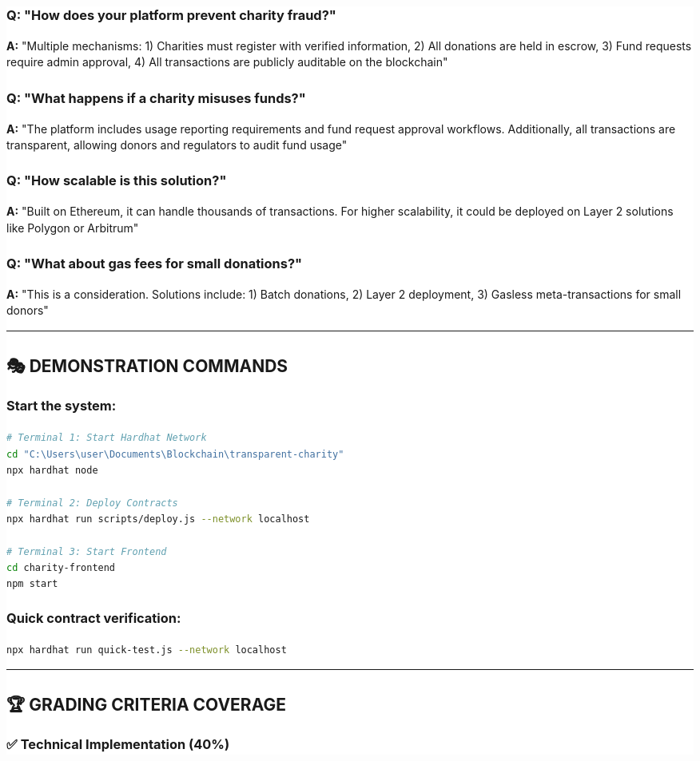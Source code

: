 ### Q: "How does your platform prevent charity fraud?"

**A:** "Multiple mechanisms: 1) Charities must register with verified information, 2) All donations are held in escrow, 3) Fund requests require admin approval, 4) All transactions are publicly auditable on the blockchain"

### Q: "What happens if a charity misuses funds?"

**A:** "The platform includes usage reporting requirements and fund request approval workflows. Additionally, all transactions are transparent, allowing donors and regulators to audit fund usage"

### Q: "How scalable is this solution?"

**A:** "Built on Ethereum, it can handle thousands of transactions. For higher scalability, it could be deployed on Layer 2 solutions like Polygon or Arbitrum"

### Q: "What about gas fees for small donations?"

**A:** "This is a consideration. Solutions include: 1) Batch donations, 2) Layer 2 deployment, 3) Gasless meta-transactions for small donors"

---

## 🎭 DEMONSTRATION COMMANDS

### Start the system:

```bash
# Terminal 1: Start Hardhat Network
cd "C:\Users\user\Documents\Blockchain\transparent-charity"
npx hardhat node

# Terminal 2: Deploy Contracts
npx hardhat run scripts/deploy.js --network localhost

# Terminal 3: Start Frontend
cd charity-frontend
npm start
```

### Quick contract verification:

```bash
npx hardhat run quick-test.js --network localhost
```

---

## 🏆 GRADING CRITERIA COVERAGE

### ✅ **Technical Implementation (40%)**
